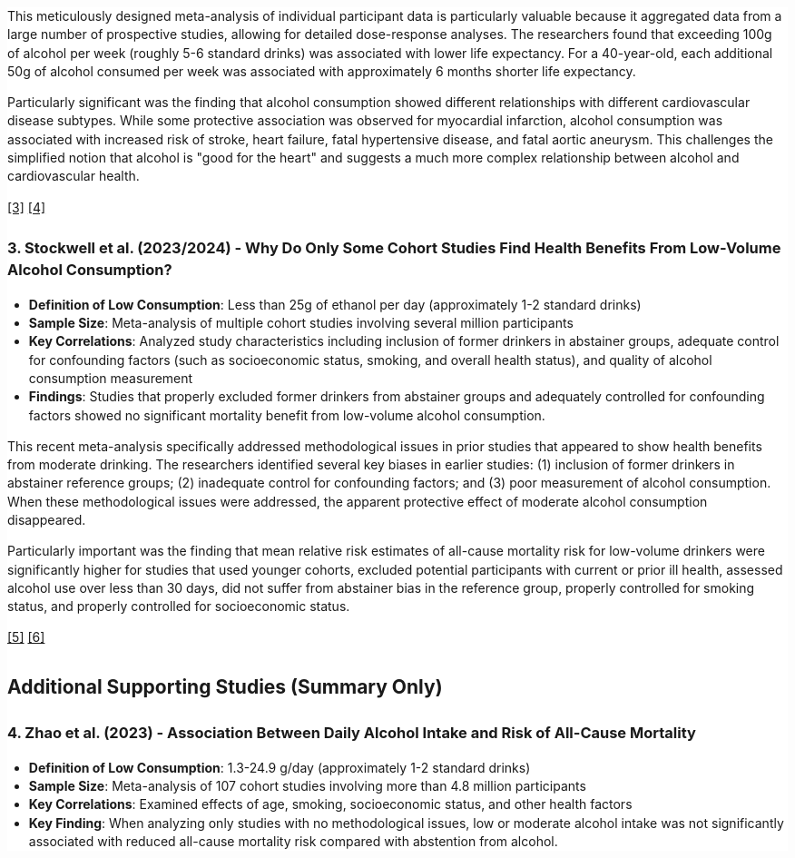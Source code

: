 This meticulously designed meta-analysis of individual participant data is particularly valuable because it aggregated data from a large number of prospective studies, allowing for detailed dose-response analyses. The researchers found that exceeding 100g of alcohol per week (roughly 5-6 standard drinks) was associated with lower life expectancy. For a 40-year-old, each additional 50g of alcohol consumed per week was associated with approximately 6 months shorter life expectancy.

Particularly significant was the finding that alcohol consumption showed different relationships with different cardiovascular disease subtypes. While some protective association was observed for myocardial infarction, alcohol consumption was associated with increased risk of stroke, heart failure, fatal hypertensive disease, and fatal aortic aneurysm. This challenges the simplified notion that alcohol is "good for the heart" and suggests a much more complex relationship between alcohol and cardiovascular health.

[[3]](https://www.thelancet.com/article/S0140-6736(18)30134-X/fulltext) [[4]](https://pubmed.ncbi.nlm.nih.gov/29676281/)

### 3. Stockwell et al. (2023/2024) - Why Do Only Some Cohort Studies Find Health Benefits From Low-Volume Alcohol Consumption?

* **Definition of Low Consumption**: Less than 25g of ethanol per day (approximately 1-2 standard drinks)
* **Sample Size**: Meta-analysis of multiple cohort studies involving several million participants
* **Key Correlations**: Analyzed study characteristics including inclusion of former drinkers in abstainer groups, adequate control for confounding factors (such as socioeconomic status, smoking, and overall health status), and quality of alcohol consumption measurement
* **Findings**: Studies that properly excluded former drinkers from abstainer groups and adequately controlled for confounding factors showed no significant mortality benefit from low-volume alcohol consumption.

This recent meta-analysis specifically addressed methodological issues in prior studies that appeared to show health benefits from moderate drinking. The researchers identified several key biases in earlier studies: (1) inclusion of former drinkers in abstainer reference groups; (2) inadequate control for confounding factors; and (3) poor measurement of alcohol consumption. When these methodological issues were addressed, the apparent protective effect of moderate alcohol consumption disappeared. 

Particularly important was the finding that mean relative risk estimates of all-cause mortality risk for low-volume drinkers were significantly higher for studies that used younger cohorts, excluded potential participants with current or prior ill health, assessed alcohol use over less than 30 days, did not suffer from abstainer bias in the reference group, properly controlled for smoking status, and properly controlled for socioeconomic status.

[[5]](https://pubmed.ncbi.nlm.nih.gov/38289182/) [[6]](https://sbgg.org.br/wp-content/uploads/2024/08/1724678574_1_Estudo_desmascara_ligao_entre_consumo_moderado_de_lcool_e_vida_mais_longa.pdf)

## Additional Supporting Studies (Summary Only)

### 4. Zhao et al. (2023) - Association Between Daily Alcohol Intake and Risk of All-Cause Mortality

* **Definition of Low Consumption**: 1.3-24.9 g/day (approximately 1-2 standard drinks)
* **Sample Size**: Meta-analysis of 107 cohort studies involving more than 4.8 million participants
* **Key Correlations**: Examined effects of age, smoking, socioeconomic status, and other health factors
* **Key Finding**: When analyzing only studies with no methodological issues, low or moderate alcohol intake was not significantly associated with reduced all-cause mortality risk compared with abstention from alcohol.
